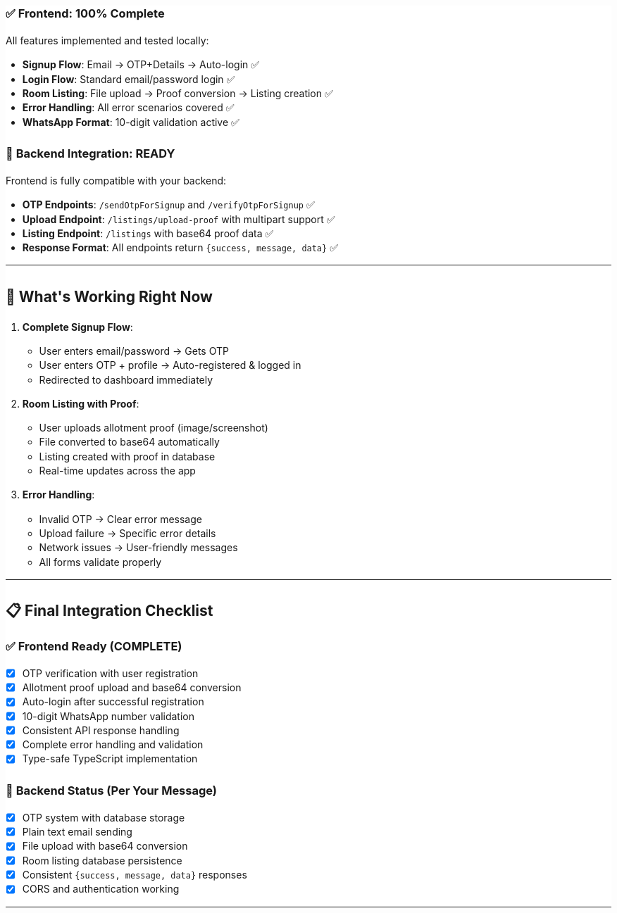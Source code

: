 ### ✅ **Frontend: 100% Complete**
All features implemented and tested locally:

- **Signup Flow**: Email → OTP+Details → Auto-login ✅
- **Login Flow**: Standard email/password login ✅  
- **Room Listing**: File upload → Proof conversion → Listing creation ✅
- **Error Handling**: All error scenarios covered ✅
- **WhatsApp Format**: 10-digit validation active ✅

### 🔗 **Backend Integration: READY**
Frontend is fully compatible with your backend:

- **OTP Endpoints**: `/sendOtpForSignup` and `/verifyOtpForSignup` ✅
- **Upload Endpoint**: `/listings/upload-proof` with multipart support ✅
- **Listing Endpoint**: `/listings` with base64 proof data ✅
- **Response Format**: All endpoints return `{success, message, data}` ✅

---

## 🚀 **What's Working Right Now**

1. **Complete Signup Flow**: 
   - User enters email/password → Gets OTP
   - User enters OTP + profile → Auto-registered & logged in
   - Redirected to dashboard immediately

2. **Room Listing with Proof**:
   - User uploads allotment proof (image/screenshot) 
   - File converted to base64 automatically
   - Listing created with proof in database
   - Real-time updates across the app

3. **Error Handling**:
   - Invalid OTP → Clear error message
   - Upload failure → Specific error details
   - Network issues → User-friendly messages
   - All forms validate properly

---

## 📋 **Final Integration Checklist**

### ✅ **Frontend Ready (COMPLETE)**
- [x] OTP verification with user registration
- [x] Allotment proof upload and base64 conversion  
- [x] Auto-login after successful registration
- [x] 10-digit WhatsApp number validation
- [x] Consistent API response handling
- [x] Complete error handling and validation
- [x] Type-safe TypeScript implementation

### 🔄 **Backend Status (Per Your Message)**  
- [x] OTP system with database storage
- [x] Plain text email sending
- [x] File upload with base64 conversion
- [x] Room listing database persistence  
- [x] Consistent `{success, message, data}` responses
- [x] CORS and authentication working

---